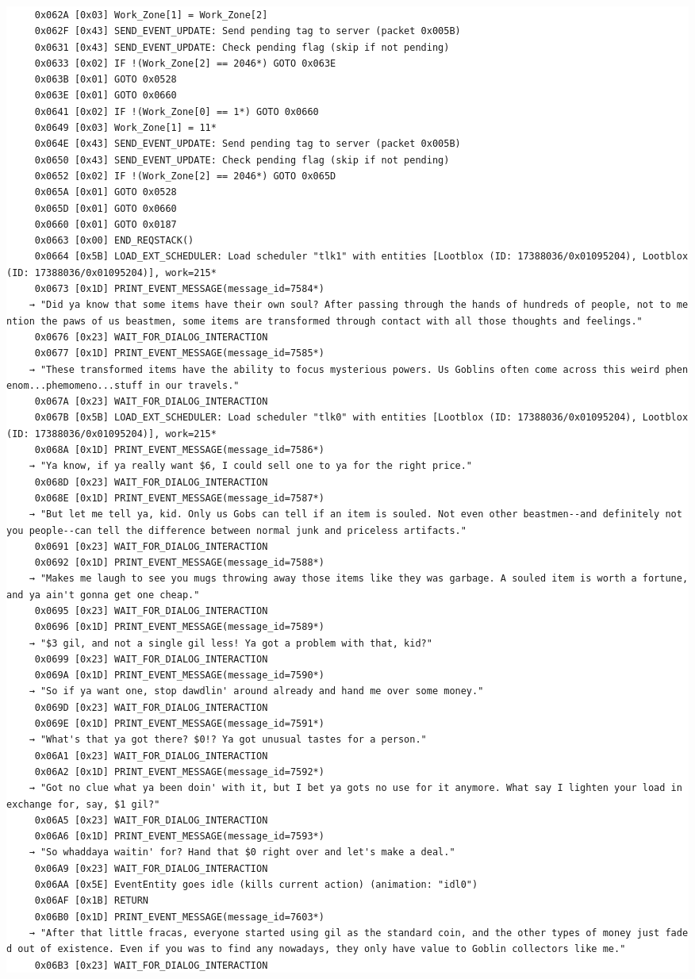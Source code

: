 ```
     0x062A [0x03] Work_Zone[1] = Work_Zone[2]
     0x062F [0x43] SEND_EVENT_UPDATE: Send pending tag to server (packet 0x005B)
     0x0631 [0x43] SEND_EVENT_UPDATE: Check pending flag (skip if not pending)
     0x0633 [0x02] IF !(Work_Zone[2] == 2046*) GOTO 0x063E
     0x063B [0x01] GOTO 0x0528
     0x063E [0x01] GOTO 0x0660
     0x0641 [0x02] IF !(Work_Zone[0] == 1*) GOTO 0x0660
     0x0649 [0x03] Work_Zone[1] = 11*
     0x064E [0x43] SEND_EVENT_UPDATE: Send pending tag to server (packet 0x005B)
     0x0650 [0x43] SEND_EVENT_UPDATE: Check pending flag (skip if not pending)
     0x0652 [0x02] IF !(Work_Zone[2] == 2046*) GOTO 0x065D
     0x065A [0x01] GOTO 0x0528
     0x065D [0x01] GOTO 0x0660
     0x0660 [0x01] GOTO 0x0187
     0x0663 [0x00] END_REQSTACK()
     0x0664 [0x5B] LOAD_EXT_SCHEDULER: Load scheduler "tlk1" with entities [Lootblox (ID: 17388036/0x01095204), Lootblox (ID: 17388036/0x01095204)], work=215*
     0x0673 [0x1D] PRINT_EVENT_MESSAGE(message_id=7584*)
    → "Did ya know that some items have their own soul? After passing through the hands of hundreds of people, not to mention the paws of us beastmen, some items are transformed through contact with all those thoughts and feelings."
     0x0676 [0x23] WAIT_FOR_DIALOG_INTERACTION
     0x0677 [0x1D] PRINT_EVENT_MESSAGE(message_id=7585*)
    → "These transformed items have the ability to focus mysterious powers. Us Goblins often come across this weird phenenom...phemomeno...stuff in our travels."
     0x067A [0x23] WAIT_FOR_DIALOG_INTERACTION
     0x067B [0x5B] LOAD_EXT_SCHEDULER: Load scheduler "tlk0" with entities [Lootblox (ID: 17388036/0x01095204), Lootblox (ID: 17388036/0x01095204)], work=215*
     0x068A [0x1D] PRINT_EVENT_MESSAGE(message_id=7586*)
    → "Ya know, if ya really want $6, I could sell one to ya for the right price."
     0x068D [0x23] WAIT_FOR_DIALOG_INTERACTION
     0x068E [0x1D] PRINT_EVENT_MESSAGE(message_id=7587*)
    → "But let me tell ya, kid. Only us Gobs can tell if an item is souled. Not even other beastmen--and definitely not you people--can tell the difference between normal junk and priceless artifacts."
     0x0691 [0x23] WAIT_FOR_DIALOG_INTERACTION
     0x0692 [0x1D] PRINT_EVENT_MESSAGE(message_id=7588*)
    → "Makes me laugh to see you mugs throwing away those items like they was garbage. A souled item is worth a fortune, and ya ain't gonna get one cheap."
     0x0695 [0x23] WAIT_FOR_DIALOG_INTERACTION
     0x0696 [0x1D] PRINT_EVENT_MESSAGE(message_id=7589*)
    → "$3 gil, and not a single gil less! Ya got a problem with that, kid?"
     0x0699 [0x23] WAIT_FOR_DIALOG_INTERACTION
     0x069A [0x1D] PRINT_EVENT_MESSAGE(message_id=7590*)
    → "So if ya want one, stop dawdlin' around already and hand me over some money."
     0x069D [0x23] WAIT_FOR_DIALOG_INTERACTION
     0x069E [0x1D] PRINT_EVENT_MESSAGE(message_id=7591*)
    → "What's that ya got there? $0!? Ya got unusual tastes for a person."
     0x06A1 [0x23] WAIT_FOR_DIALOG_INTERACTION
     0x06A2 [0x1D] PRINT_EVENT_MESSAGE(message_id=7592*)
    → "Got no clue what ya been doin' with it, but I bet ya gots no use for it anymore. What say I lighten your load in exchange for, say, $1 gil?"
     0x06A5 [0x23] WAIT_FOR_DIALOG_INTERACTION
     0x06A6 [0x1D] PRINT_EVENT_MESSAGE(message_id=7593*)
    → "So whaddaya waitin' for? Hand that $0 right over and let's make a deal."
     0x06A9 [0x23] WAIT_FOR_DIALOG_INTERACTION
     0x06AA [0x5E] EventEntity goes idle (kills current action) (animation: "idl0")
     0x06AF [0x1B] RETURN
     0x06B0 [0x1D] PRINT_EVENT_MESSAGE(message_id=7603*)
    → "After that little fracas, everyone started using gil as the standard coin, and the other types of money just faded out of existence. Even if you was to find any nowadays, they only have value to Goblin collectors like me."
     0x06B3 [0x23] WAIT_FOR_DIALOG_INTERACTION
```